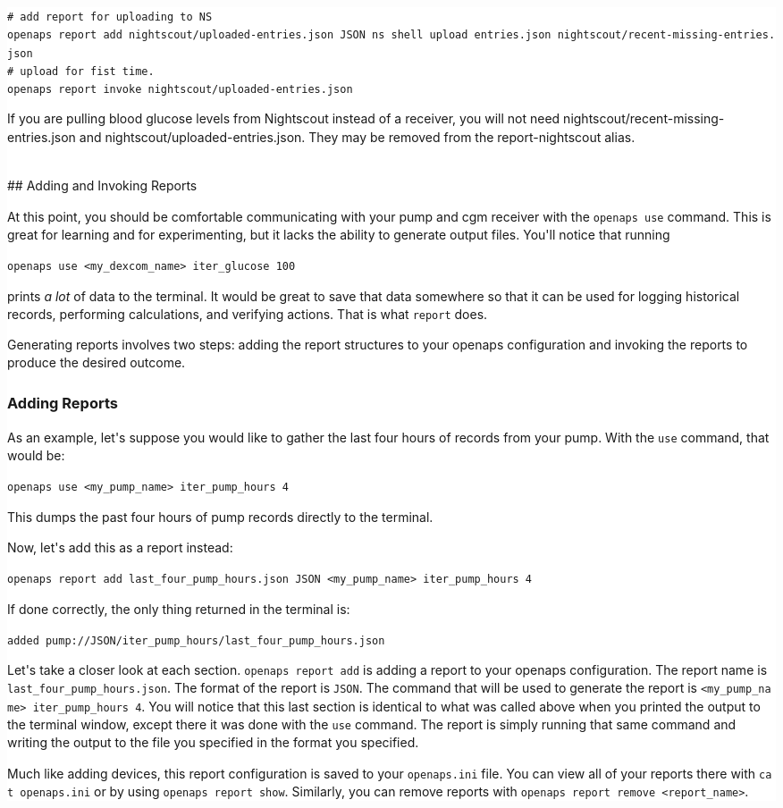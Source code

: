     # add report for uploading to NS
    openaps report add nightscout/uploaded-entries.json JSON ns shell upload entries.json nightscout/recent-missing-entries.json
    # upload for fist time.
    openaps report invoke nightscout/uploaded-entries.json

If you are pulling blood glucose levels from Nightscout instead of a receiver, you will not need nightscout/recent-missing-entries.json and nightscout/uploaded-entries.json.  They may be removed from the report-nightscout alias.  

<br>
## Adding and Invoking Reports

At this point, you should be comfortable communicating with your pump and cgm receiver with the `openaps use` command. This is great for learning and for experimenting, but it lacks the ability to generate output files. You'll notice that running

`openaps use <my_dexcom_name> iter_glucose 100`

prints *a lot* of data to the terminal. It would be great to save that data somewhere so that it can be used for logging historical records, performing calculations, and verifying actions. That is what `report` does.

Generating reports involves two steps: adding the report structures to your openaps configuration and invoking the reports to produce the desired outcome.

### Adding Reports

As an example, let's suppose you would like to gather the last four hours of records from your pump. With the `use` command, that would be:

`openaps use <my_pump_name> iter_pump_hours 4`

This dumps the past four hours of pump records directly to the terminal.

Now, let's add this as a report instead:

`openaps report add last_four_pump_hours.json JSON <my_pump_name> iter_pump_hours 4`

If done correctly, the only thing returned in the terminal is:

`added pump://JSON/iter_pump_hours/last_four_pump_hours.json`

Let's take a closer look at each section. `openaps report add` is adding a report to your openaps configuration. The report name is `last_four_pump_hours.json`. The format of the report is `JSON`. The command that will be used to generate the report is `<my_pump_name> iter_pump_hours 4`. You will notice that this last section is identical to what was called above when you printed the output to the terminal window, except there it was done with the `use` command. The report is simply running that same command and writing the output to the file you specified in the format you specified.

Much like adding devices, this report configuration is saved to your `openaps.ini` file. You can view all of your reports there with `cat openaps.ini` or by using `openaps report show`. Similarly, you can remove reports with `openaps report remove <report_name>`.
